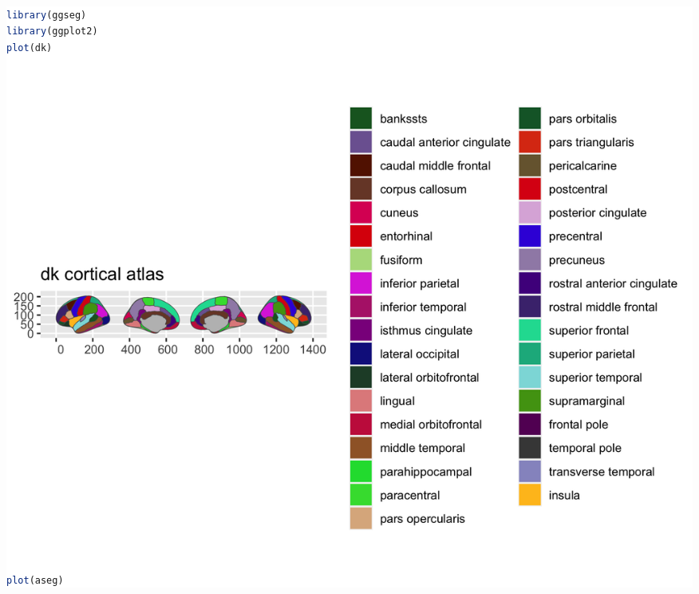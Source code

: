 ``` r
library(ggseg)
library(ggplot2)
plot(dk)
```

<img src="man/figures/README-unnamed-chunk-4-1.png" width="100%" />

``` r
plot(aseg)
```
